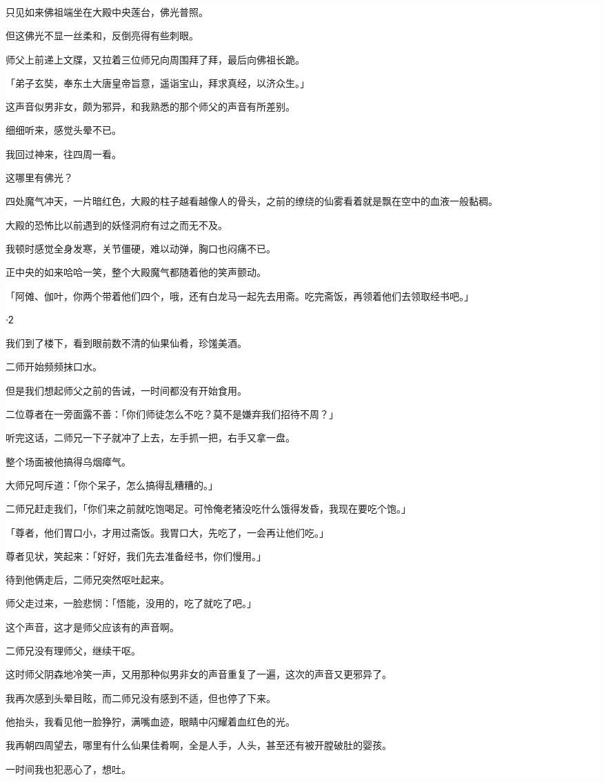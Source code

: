 只见如来佛祖端坐在大殿中央莲台，佛光普照。

但这佛光不显一丝柔和，反倒亮得有些刺眼。

师父上前递上文牒，又拉着三位师兄向周围拜了拜，最后向佛祖长跪。

「弟子玄奘，奉东土大唐皇帝旨意，遥诣宝山，拜求真经，以济众生。」

这声音似男非女，颇为邪异，和我熟悉的那个师父的声音有所差别。

细细听来，感觉头晕不已。

我回过神来，往四周一看。

这哪里有佛光？

四处魔气冲天，一片暗红色，大殿的柱子越看越像人的骨头，之前的缭绕的仙雾看着就是飘在空中的血液一般黏稠。

大殿的恐怖比以前遇到的妖怪洞府有过之而无不及。

我顿时感觉全身发寒，关节僵硬，难以动弹，胸口也闷痛不已。

正中央的如来哈哈一笑，整个大殿魔气都随着他的笑声颤动。

「阿傩、伽叶，你两个带着他们四个，哦，还有白龙马一起先去用斋。吃完斋饭，再领着他们去领取经书吧。」

·2

我们到了楼下，看到眼前数不清的仙果仙肴，珍馐美酒。

二师开始频频抹口水。

但是我们想起师父之前的告诫，一时间都没有开始食用。

二位尊者在一旁面露不善：「你们师徒怎么不吃？莫不是嫌弃我们招待不周？」

听完这话，二师兄一下子就冲了上去，左手抓一把，右手又拿一盘。

整个场面被他搞得乌烟瘴气。

大师兄呵斥道：「你个呆子，怎么搞得乱糟糟的。」

二师兄赶走我们，「你们来之前就吃饱喝足。可怜俺老猪没吃什么饿得发昏，我现在要吃个饱。」

「尊者，他们胃口小，才用过斋饭。我胃口大，先吃了，一会再让他们吃。」

尊者见状，笑起来：「好好，我们先去准备经书，你们慢用。」

待到他俩走后，二师兄突然呕吐起来。

师父走过来，一脸悲悯：「悟能，没用的，吃了就吃了吧。」

这个声音，这才是师父应该有的声音啊。

二师兄没有理师父，继续干呕。

这时师父阴森地冷笑一声，又用那种似男非女的声音重复了一遍，这次的声音又更邪异了。

我再次感到头晕目眩，而二师兄没有感到不适，但也停了下来。

他抬头，我看见他一脸狰狞，满嘴血迹，眼睛中闪耀着血红色的光。

我再朝四周望去，哪里有什么仙果佳肴啊，全是人手，人头，甚至还有被开膛破肚的婴孩。

一时间我也犯恶心了，想吐。
